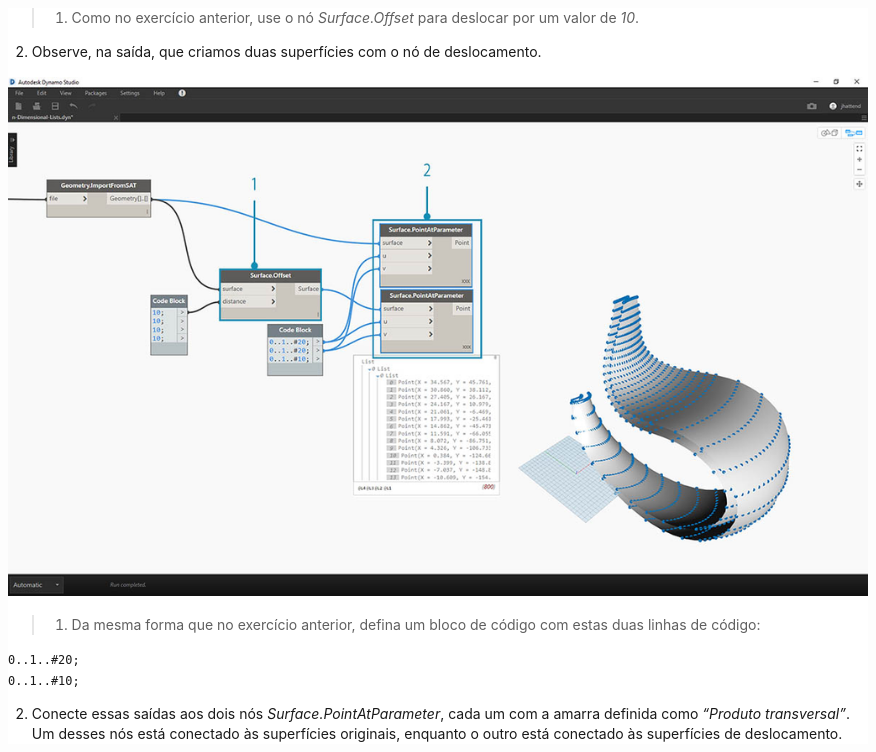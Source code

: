 > 1. Como no exercício anterior, use o nó *Surface.Offset* para deslocar por um valor de *10*.
2. Observe, na saída, que criamos duas superfícies com o nó de deslocamento.

![Exercício](images/6-4/Exercise/C/10.jpg)

> 1. Da mesma forma que no exercício anterior, defina um bloco de código com estas duas linhas de código:
```
0..1..#20;
0..1..#10;
```

2. Conecte essas saídas aos dois nós *Surface.PointAtParameter*, cada um com a amarra definida como *“Produto transversal”*. Um desses nós está conectado às superfícies originais, enquanto o outro está conectado às superfícies de deslocamento.
